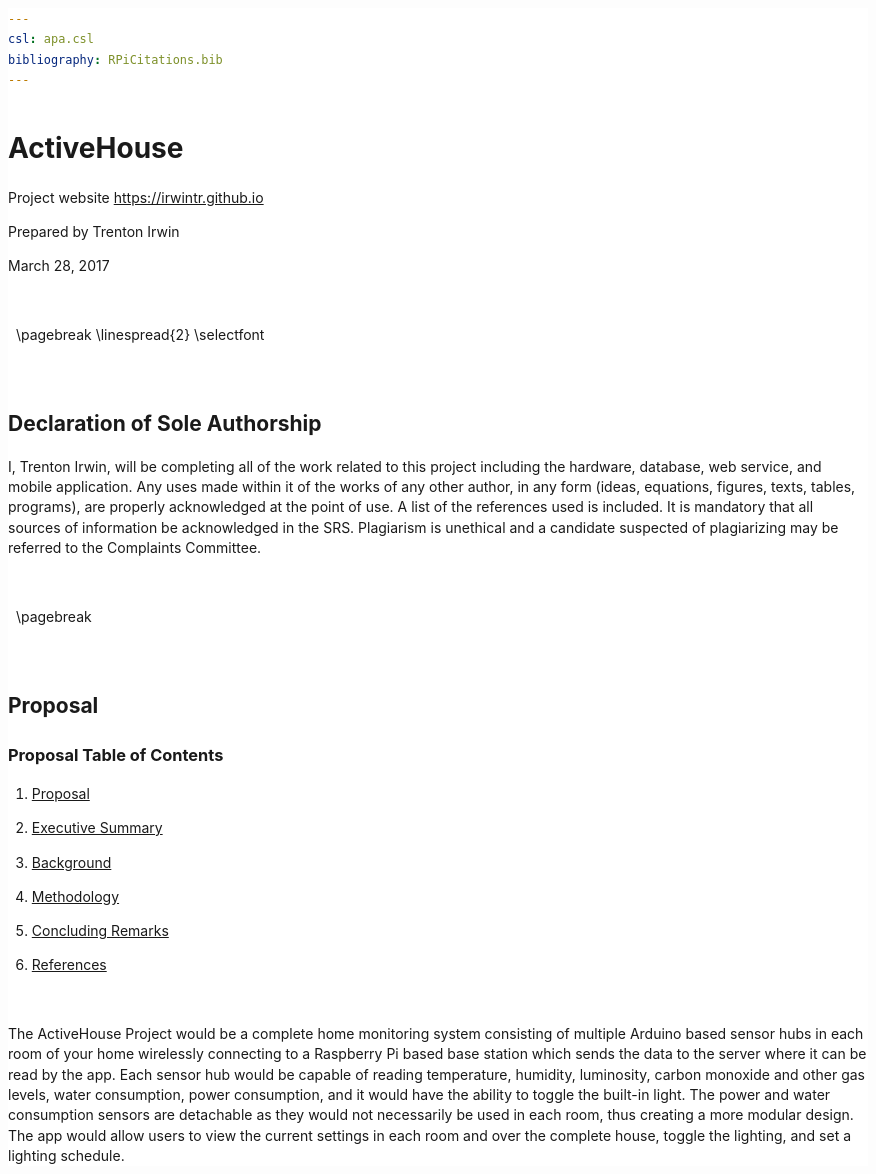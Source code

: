 ```yaml
---
csl: apa.csl
bibliography: RPiCitations.bib
---
```


**ActiveHouse**
===============

Project website <https://irwintr.github.io>

Prepared by Trenton Irwin

March 28, 2017

 

  \pagebreak   \linespread{2} \selectfont

 

**Declaration of Sole Authorship**
----------------------------------

I, Trenton Irwin, will be completing all of the work related to this project
including the hardware, database, web service, and mobile application. Any uses
made within it of the works of any other author, in any form (ideas, equations,
figures, texts, tables, programs), are properly acknowledged at the point of
use. A list of the references used is included. It is mandatory that all sources
of information be acknowledged in the SRS. Plagiarism is unethical and a
candidate suspected of plagiarizing may be referred to the Complaints Committee.

 

  \pagebreak

 

**Proposal**
------------

### **Proposal Table of Contents**

1.  [Proposal](https://github.com/irwintr/irwintr.github.io/blob/master/README.md#proposal)

2.  [Executive
    Summary](https://github.com/irwintr/irwintr.github.io/blob/master/README.md#executive-summary)

3.  [Background](https://github.com/irwintr/irwintr.github.io/blob/master/README.md#background)

4.  [Methodology](https://github.com/irwintr/irwintr.github.io/blob/master/README.md#methodology)

5.  [Concluding
    Remarks](https://github.com/irwintr/irwintr.github.io/blob/master/README.md#concluding-remarks)

6.  [References](https://github.com/irwintr/irwintr.github.io/blob/master/README.md#references)

 

The ActiveHouse Project would be a complete home monitoring system consisting of
multiple Arduino based sensor hubs in each room of your home wirelessly
connecting to a Raspberry Pi based base station which sends the data to the
server where it can be read by the app. Each sensor hub would be capable of
reading temperature, humidity, luminosity, carbon monoxide and other gas levels,
water consumption, power consumption, and it would have the ability to toggle
the built-in light. The power and water consumption sensors are detachable as
they would not necessarily be used in each room, thus creating a more modular
design. The app would allow users to view the current settings in each room and
over the complete house, toggle the lighting, and set a lighting schedule.
